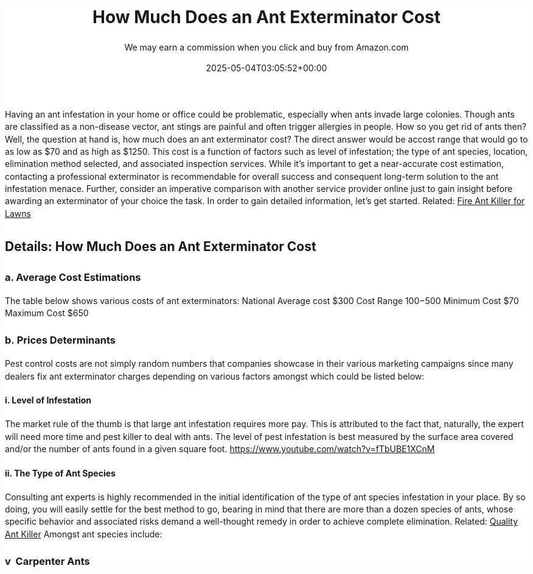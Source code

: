 ﻿---
author: We may earn a commission when you click and buy from Amazon.com
layout: post
title: How Much Does an Ant Exterminator Cost
date: '2025-05-04T03:05:52+00:00'
categories:
- Ants
- Guide
tags: []
slug: /how-much-does-an-ant-exterminator-cost/
lastmod: 2025-05-07T12:21:27+03:00
---

Having an ant infestation in your home or office could be problematic, especially when ants invade large colonies. Though ants are classified as a non-disease vector, ant stings are painful and often trigger allergies in people. How so you get rid of ants then?
Well, the question at hand is, how much does an ant exterminator cost? The direct answer would be accost range that would go to as low as $70 and as high as $1250.
This cost is a function of factors such as level of infestation; the type of ant species, location, elimination method selected, and associated inspection services.
While it’s important to get a near-accurate cost estimation, contacting a professional exterminator is recommendable for overall success and consequent long-term solution to the ant infestation menace. Further, consider an imperative comparison with another service provider online just to gain insight before awarding an exterminator of your choice the task. In order to gain detailed information, let’s get started.
Related:
[Fire Ant Killer for Lawns](https://pestpolicy.com/best-fire-ant-killer-for-lawns/)
## Details: How Much Does an Ant Exterminator Cost
### a. Average Cost Estimations
The table below shows various costs of ant exterminators:
National Average cost
$300
Cost Range
$100-$500
Minimum Cost
$70
Maximum Cost
$650
### b. Prices Determinants
Pest control costs are not simply random numbers that companies showcase in their various marketing campaigns since many dealers fix ant exterminator charges depending on various factors amongst which could be listed below:
#### i. Level of Infestation
The market rule of the thumb is that large ant infestation requires more pay. This is attributed to the fact that, naturally, the expert will need more time and pest killer to deal with ants.
The level of pest infestation is best measured by the surface area covered and/or the number of ants found in a given square foot.
https://www.youtube.com/watch?v=fTbUBE1XCnM
#### ii. The Type of Ant Species
Consulting ant experts is highly recommended in the initial identification of the type of ant species infestation in your place.
By so doing, you will easily settle for the best method to go, bearing in mind that there are more than a dozen species of ants, whose specific behavior and associated risks demand a well-thought remedy in order to achieve complete elimination.
Related:
[Quality Ant Killer](https://pestpolicy.com/best-ant-killer/)
Amongst ant species include:
### v  Carpenter Ants